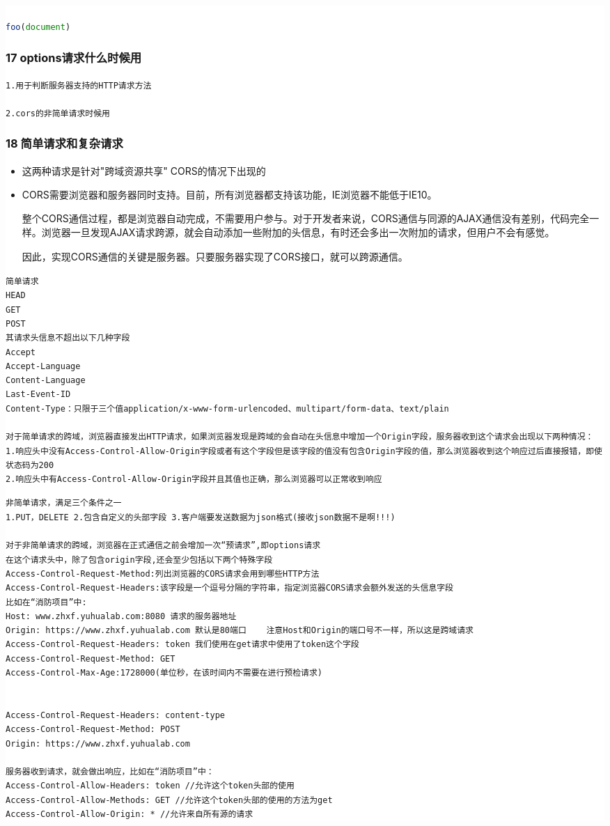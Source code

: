 ```js

foo(document)
```

### 17 options请求什么时候用

```
1.用于判断服务器支持的HTTP请求方法

2.cors的非简单请求时候用
```



### 18 简单请求和复杂请求

* 这两种请求是针对"跨域资源共享" CORS的情况下出现的

* CORS需要浏览器和服务器同时支持。目前，所有浏览器都支持该功能，IE浏览器不能低于IE10。

  整个CORS通信过程，都是浏览器自动完成，不需要用户参与。对于开发者来说，CORS通信与同源的AJAX通信没有差别，代码完全一样。浏览器一旦发现AJAX请求跨源，就会自动添加一些附加的头信息，有时还会多出一次附加的请求，但用户不会有感觉。

  因此，实现CORS通信的关键是服务器。只要服务器实现了CORS接口，就可以跨源通信。

```
简单请求
HEAD
GET
POST
其请求头信息不超出以下几种字段
Accept
Accept-Language
Content-Language
Last-Event-ID
Content-Type：只限于三个值application/x-www-form-urlencoded、multipart/form-data、text/plain

对于简单请求的跨域，浏览器直接发出HTTP请求，如果浏览器发现是跨域的会自动在头信息中增加一个Origin字段，服务器收到这个请求会出现以下两种情况：
1.响应头中没有Access-Control-Allow-Origin字段或者有这个字段但是该字段的值没有包含Origin字段的值，那么浏览器收到这个响应过后直接报错，即使状态码为200
2.响应头中有Access-Control-Allow-Origin字段并且其值也正确，那么浏览器可以正常收到响应
```

```
非简单请求，满足三个条件之一
1.PUT，DELETE 2.包含自定义的头部字段 3.客户端要发送数据为json格式(接收json数据不是啊!!!)

对于非简单请求的跨域，浏览器在正式通信之前会增加一次“预请求”,即options请求
在这个请求头中，除了包含origin字段,还会至少包括以下两个特殊字段
Access-Control-Request-Method:列出浏览器的CORS请求会用到哪些HTTP方法
Access-Control-Request-Headers:该字段是一个逗号分隔的字符串，指定浏览器CORS请求会额外发送的头信息字段
比如在“消防项目”中:
Host: www.zhxf.yuhualab.com:8080 请求的服务器地址
Origin: https://www.zhxf.yuhualab.com 默认是80端口    注意Host和Origin的端口号不一样，所以这是跨域请求
Access-Control-Request-Headers: token 我们使用在get请求中使用了token这个字段
Access-Control-Request-Method: GET
Access-Control-Max-Age:1728000(单位秒，在该时间内不需要在进行预检请求)


Access-Control-Request-Headers: content-type
Access-Control-Request-Method: POST
Origin: https://www.zhxf.yuhualab.com

服务器收到请求，就会做出响应，比如在“消防项目”中：
Access-Control-Allow-Headers: token //允许这个token头部的使用
Access-Control-Allow-Methods: GET //允许这个token头部的使用的方法为get
Access-Control-Allow-Origin: * //允许来自所有源的请求
```

